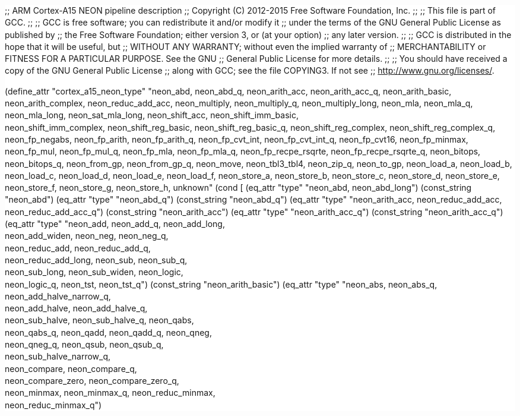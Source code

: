 ;; ARM Cortex-A15 NEON pipeline description
;; Copyright (C) 2012-2015 Free Software Foundation, Inc.
;;
;; This file is part of GCC.
;;
;; GCC is free software; you can redistribute it and/or modify it
;; under the terms of the GNU General Public License as published by
;; the Free Software Foundation; either version 3, or (at your option)
;; any later version.
;;
;; GCC is distributed in the hope that it will be useful, but
;; WITHOUT ANY WARRANTY; without even the implied warranty of
;; MERCHANTABILITY or FITNESS FOR A PARTICULAR PURPOSE.  See the GNU
;; General Public License for more details.
;;
;; You should have received a copy of the GNU General Public License
;; along with GCC; see the file COPYING3.  If not see
;; <http://www.gnu.org/licenses/>.

(define_attr "cortex_a15_neon_type"
  "neon_abd, neon_abd_q, neon_arith_acc, neon_arith_acc_q,
   neon_arith_basic, neon_arith_complex,
   neon_reduc_add_acc, neon_multiply, neon_multiply_q,
   neon_multiply_long, neon_mla, neon_mla_q, neon_mla_long,
   neon_sat_mla_long, neon_shift_acc, neon_shift_imm_basic,\
   neon_shift_imm_complex,
   neon_shift_reg_basic, neon_shift_reg_basic_q, neon_shift_reg_complex,
   neon_shift_reg_complex_q, neon_fp_negabs, neon_fp_arith,
   neon_fp_arith_q, neon_fp_cvt_int,
   neon_fp_cvt_int_q, neon_fp_cvt16, neon_fp_minmax, neon_fp_mul,
   neon_fp_mul_q, neon_fp_mla, neon_fp_mla_q, neon_fp_recpe_rsqrte,
   neon_fp_recpe_rsqrte_q, neon_bitops, neon_bitops_q, neon_from_gp,
   neon_from_gp_q, neon_move, neon_tbl3_tbl4, neon_zip_q, neon_to_gp,
   neon_load_a, neon_load_b, neon_load_c, neon_load_d, neon_load_e,
   neon_load_f, neon_store_a, neon_store_b, neon_store_c, neon_store_d,
   neon_store_e, neon_store_f, neon_store_g, neon_store_h,
   unknown"
  (cond [
          (eq_attr "type" "neon_abd, neon_abd_long")
            (const_string "neon_abd")
          (eq_attr "type" "neon_abd_q")
            (const_string "neon_abd_q")
          (eq_attr "type" "neon_arith_acc, neon_reduc_add_acc,\
                           neon_reduc_add_acc_q")
            (const_string "neon_arith_acc")
          (eq_attr "type" "neon_arith_acc_q")
            (const_string "neon_arith_acc_q")
          (eq_attr "type" "neon_add, neon_add_q, neon_add_long,\
                           neon_add_widen, neon_neg, neon_neg_q,\
                           neon_reduc_add, neon_reduc_add_q,\
                           neon_reduc_add_long, neon_sub, neon_sub_q,\
                           neon_sub_long, neon_sub_widen, neon_logic,\
                           neon_logic_q, neon_tst, neon_tst_q")
            (const_string "neon_arith_basic")
          (eq_attr "type" "neon_abs, neon_abs_q, neon_add_halve_narrow_q,\
                           neon_add_halve, neon_add_halve_q,\
                           neon_sub_halve, neon_sub_halve_q, neon_qabs,\
                           neon_qabs_q, neon_qadd, neon_qadd_q, neon_qneg,\
                           neon_qneg_q, neon_qsub, neon_qsub_q,\
                           neon_sub_halve_narrow_q,\
                           neon_compare, neon_compare_q,\
                           neon_compare_zero, neon_compare_zero_q,\
                           neon_minmax, neon_minmax_q, neon_reduc_minmax,\
                           neon_reduc_minmax_q")